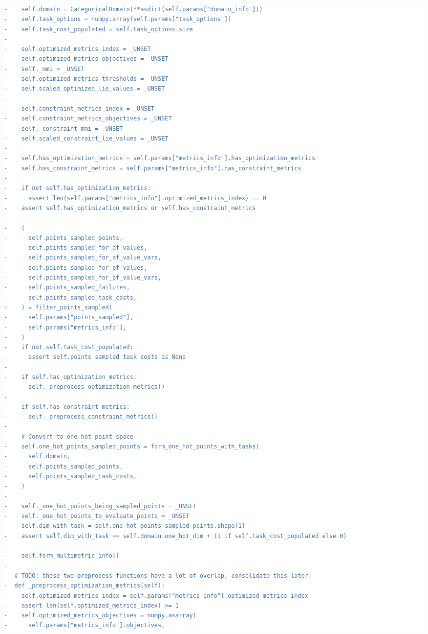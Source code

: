 ```diff
-    self.domain = CategoricalDomain(**asdict(self.params["domain_info"]))
-    self.task_options = numpy.array(self.params["task_options"])
-    self.task_cost_populated = self.task_options.size
-
-    self.optimized_metrics_index = _UNSET
-    self.optimized_metrics_objectives = _UNSET
-    self._mmi = _UNSET
-    self.optimized_metrics_thresholds = _UNSET
-    self.scaled_optimized_lie_values = _UNSET
-
-    self.constraint_metrics_index = _UNSET
-    self.constraint_metrics_objectives = _UNSET
-    self._constraint_mmi = _UNSET
-    self.scaled_constraint_lie_values = _UNSET
-
-    self.has_optimization_metrics = self.params["metrics_info"].has_optimization_metrics
-    self.has_constraint_metrics = self.params["metrics_info"].has_constraint_metrics
-
-    if not self.has_optimization_metrics:
-      assert len(self.params["metrics_info"].optimized_metrics_index) == 0
-    assert self.has_optimization_metrics or self.has_constraint_metrics
-
-    (
-      self.points_sampled_points,
-      self.points_sampled_for_af_values,
-      self.points_sampled_for_af_value_vars,
-      self.points_sampled_for_pf_values,
-      self.points_sampled_for_pf_value_vars,
-      self.points_sampled_failures,
-      self.points_sampled_task_costs,
-    ) = filter_points_sampled(
-      self.params["points_sampled"],
-      self.params["metrics_info"],
-    )
-    if not self.task_cost_populated:
-      assert self.points_sampled_task_costs is None
-
-    if self.has_optimization_metrics:
-      self._preprocess_optimization_metrics()
-
-    if self.has_constraint_metrics:
-      self._preprocess_constraint_metrics()
-
-    # Convert to one hot point space
-    self.one_hot_points_sampled_points = form_one_hot_points_with_tasks(
-      self.domain,
-      self.points_sampled_points,
-      self.points_sampled_task_costs,
-    )
-
-    self._one_hot_points_being_sampled_points = _UNSET
-    self._one_hot_points_to_evaluate_points = _UNSET
-    self.dim_with_task = self.one_hot_points_sampled_points.shape[1]
-    assert self.dim_with_task == self.domain.one_hot_dim + (1 if self.task_cost_populated else 0)
-
-    self.form_multimetric_info()
-
-  # TODO: these two preprocess functions have a lot of overlap, consolidate this later.
-  def _preprocess_optimization_metrics(self):
-    self.optimized_metrics_index = self.params["metrics_info"].optimized_metrics_index
-    assert len(self.optimized_metrics_index) >= 1
-    self.optimized_metrics_objectives = numpy.asarray(
-      self.params["metrics_info"].objectives,
```